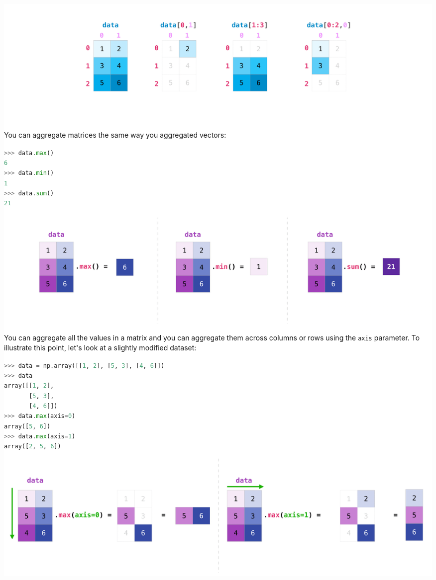![np_array](../../../image/np_matrix_indexing.png)

You can aggregate matrices the same way you aggregated vectors:

```python
>>> data.max()
6
>>> data.min()
1
>>> data.sum()
21
```

![np_array](../../../image/np_matrix_aggregation.png)

You can aggregate all the values in a matrix and you can aggregate them across columns or rows using the `axis` parameter. To illustrate this point, let's look at a slightly modified dataset:

```python
>>> data = np.array([[1, 2], [5, 3], [4, 6]])
>>> data
array([[1, 2],
       [5, 3],
       [4, 6]])
>>> data.max(axis=0)
array([5, 6])
>>> data.max(axis=1)
array([2, 5, 6])
```

![np_array](../../../image/np_matrix_aggregation_row.png)